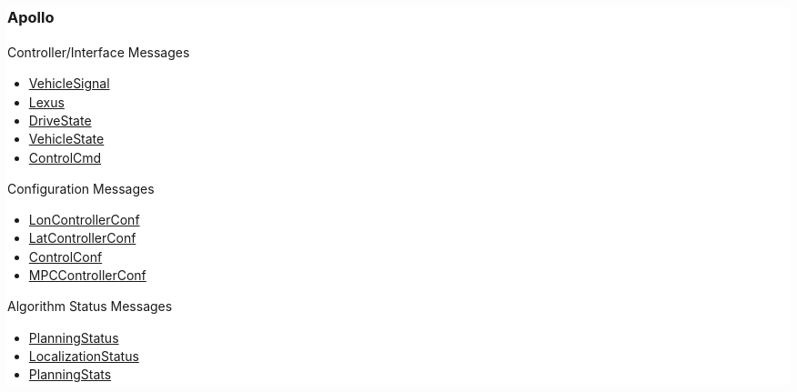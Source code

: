 ### Apollo

Controller/Interface Messages
- [VehicleSignal](https://github.com/ApolloAuto/apollo/blob/fb12723bd6dcba88ecccb6123ea850da1e050171/modules/common/proto/vehicle_signal.proto)
- [Lexus](https://github.com/ApolloAuto/apollo/blob/51651b9105e55c14e65cc2bd349b479e55fffa36/modules/canbus/proto/lexus.proto)
- [DriveState](https://github.com/ApolloAuto/apollo/blob/51651b9105e55c14e65cc2bd349b479e55fffa36/modules/common/proto/drive_state.proto)
- [VehicleState](https://github.com/ApolloAuto/apollo/blob/51651b9105e55c14e65cc2bd349b479e55fffa36/modules/common/vehicle_state/proto/vehicle_state.proto)
- [ControlCmd](https://github.com/ApolloAuto/apollo/blob/3d6f86e21a3c3ac43cf08423d4c3f92bc63ecac9/modules/control/proto/control_cmd.proto)

Configuration Messages
- [LonControllerConf](https://github.com/ApolloAuto/apollo/blob/3d6f86e21a3c3ac43cf08423d4c3f92bc63ecac9/modules/control/proto/lon_controller_conf.proto)
- [LatControllerConf](https://github.com/ApolloAuto/apollo/blob/e9156ced04a8f0e372c781d803fd43428ab6c497/modules/control/proto/lat_controller_conf.proto)
- [ControlConf](https://github.com/ApolloAuto/apollo/blob/51651b9105e55c14e65cc2bd349b479e55fffa36/modules/control/proto/control_conf.proto)
- [MPCControllerConf](https://github.com/ApolloAuto/apollo/blob/51651b9105e55c14e65cc2bd349b479e55fffa36/modules/control/proto/mpc_controller_conf.proto)

Algorithm Status Messages
- [PlanningStatus](https://github.com/ApolloAuto/apollo/blob/51651b9105e55c14e65cc2bd349b479e55fffa36/modules/planning/proto/planning_status.proto)
- [LocalizationStatus](https://github.com/ApolloAuto/apollo/blob/51651b9105e55c14e65cc2bd349b479e55fffa36/modules/localization/proto/localization_status.proto)
- [PlanningStats](https://github.com/ApolloAuto/apollo/blob/51651b9105e55c14e65cc2bd349b479e55fffa36/modules/planning/proto/planning_stats.proto)